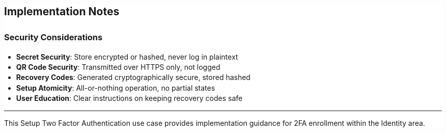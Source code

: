 
## Implementation Notes

### Security Considerations
- **Secret Security**: Store encrypted or hashed, never log in plaintext
- **QR Code Security**: Transmitted over HTTPS only, not logged
- **Recovery Codes**: Generated cryptographically secure, stored hashed
- **Setup Atomicity**: All-or-nothing operation, no partial states
- **User Education**: Clear instructions on keeping recovery codes safe

---

This Setup Two Factor Authentication use case provides implementation guidance for 2FA enrollment within the Identity area.
